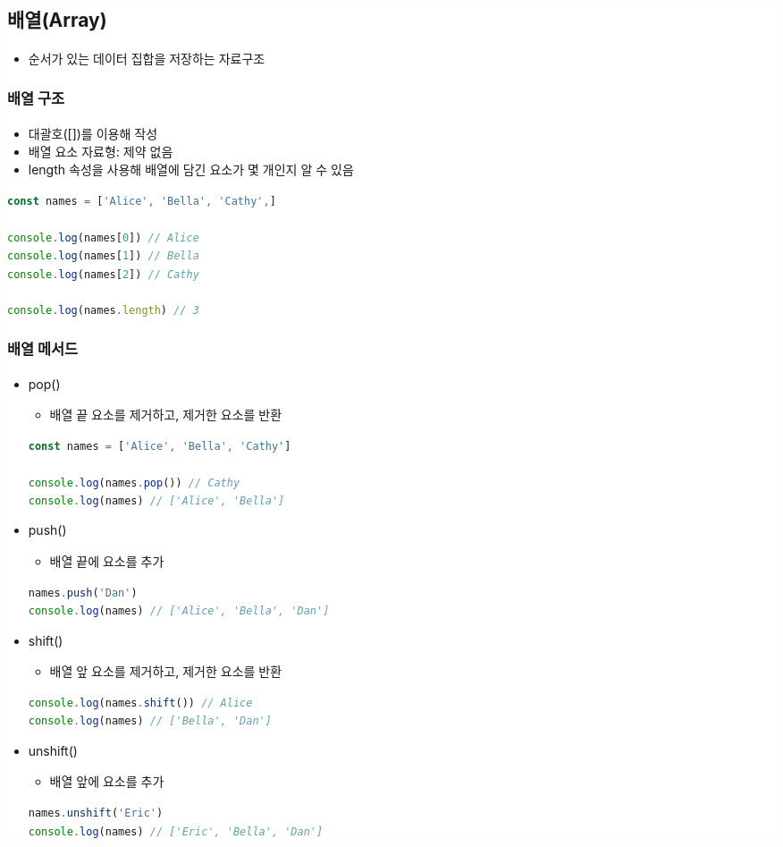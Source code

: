## 배열(Array)

- 순서가 있는 데이터 집합을 저장하는 자료구조

### 배열 구조

- 대괄호([])를 이용해 작성
- 배열 요소 자료형: 제약 없음
- length 속성을 사용해 배열에 담긴 요소가 몇 개인지 알 수 있음

```jsx
const names = ['Alice', 'Bella', 'Cathy',]

console.log(names[0]) // Alice
console.log(names[1]) // Bella
console.log(names[2]) // Cathy

console.log(names.length) // 3
```

### 배열 메서드

- pop()
    - 배열 끝 요소를 제거하고, 제거한 요소를 반환
    
    ```jsx
    const names = ['Alice', 'Bella', 'Cathy']
    
    console.log(names.pop()) // Cathy
    console.log(names) // ['Alice', 'Bella']
    ```
    
- push()
    - 배열 끝에 요소를 추가
    
    ```jsx
    names.push('Dan')
    console.log(names) // ['Alice', 'Bella', 'Dan']
    ```
    
- shift()
    - 배열 앞 요소를 제거하고, 제거한 요소를 반환
    
    ```jsx
    console.log(names.shift()) // Alice
    console.log(names) // ['Bella', 'Dan']
    ```
    
- unshift()
    - 배열 앞에 요소를 추가
    
    ```jsx
    names.unshift('Eric')
    console.log(names) // ['Eric', 'Bella', 'Dan']
    ```
    